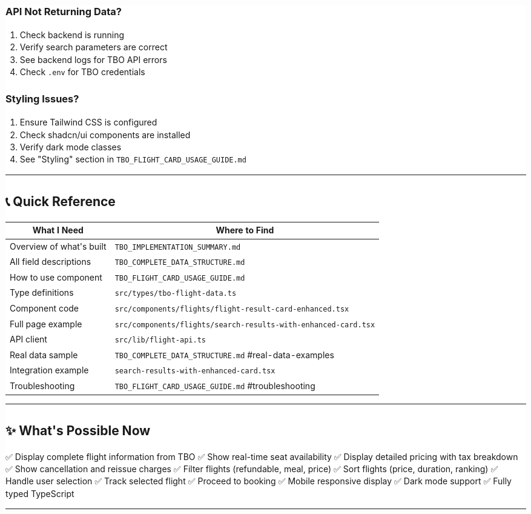 ### API Not Returning Data?
1. Check backend is running
2. Verify search parameters are correct
3. See backend logs for TBO API errors
4. Check `.env` for TBO credentials

### Styling Issues?
1. Ensure Tailwind CSS is configured
2. Check shadcn/ui components are installed
3. Verify dark mode classes
4. See "Styling" section in `TBO_FLIGHT_CARD_USAGE_GUIDE.md`

---

## 📞 Quick Reference

| What I Need | Where to Find |
|-------------|---------------|
| Overview of what's built | `TBO_IMPLEMENTATION_SUMMARY.md` |
| All field descriptions | `TBO_COMPLETE_DATA_STRUCTURE.md` |
| How to use component | `TBO_FLIGHT_CARD_USAGE_GUIDE.md` |
| Type definitions | `src/types/tbo-flight-data.ts` |
| Component code | `src/components/flights/flight-result-card-enhanced.tsx` |
| Full page example | `src/components/flights/search-results-with-enhanced-card.tsx` |
| API client | `src/lib/flight-api.ts` |
| Real data sample | `TBO_COMPLETE_DATA_STRUCTURE.md` #real-data-examples |
| Integration example | `search-results-with-enhanced-card.tsx` |
| Troubleshooting | `TBO_FLIGHT_CARD_USAGE_GUIDE.md` #troubleshooting |

---

## ✨ What's Possible Now

✅ Display complete flight information from TBO
✅ Show real-time seat availability
✅ Display detailed pricing with tax breakdown
✅ Show cancellation and reissue charges
✅ Filter flights (refundable, meal, price)
✅ Sort flights (price, duration, ranking)
✅ Handle user selection
✅ Track selected flight
✅ Proceed to booking
✅ Mobile responsive display
✅ Dark mode support
✅ Fully typed TypeScript

---